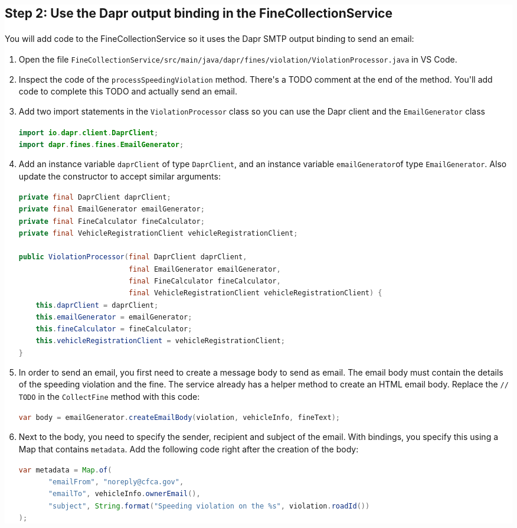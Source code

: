## Step 2: Use the Dapr output binding in the FineCollectionService

You will add code to the FineCollectionService so it uses the Dapr SMTP output binding to send an email:

1. Open the file `FineCollectionService/src/main/java/dapr/fines/violation/ViolationProcessor.java` in VS Code.

1. Inspect the code of the `processSpeedingViolation` method. There's a TODO comment at the end of the method. You'll add code to complete this TODO and actually send an email.

1. Add two import statements in the `ViolationProcessor` class so you can use the Dapr client and the `EmailGenerator` class

     ```java
     import io.dapr.client.DaprClient;
     import dapr.fines.fines.EmailGenerator;
     ```

1. Add an instance variable `daprClient` of type `DaprClient`, and an instance variable `emailGenerator`of type `EmailGenerator`. Also update the constructor to accept similar arguments:

   ```java
   private final DaprClient daprClient;
   private final EmailGenerator emailGenerator;
   private final FineCalculator fineCalculator;
   private final VehicleRegistrationClient vehicleRegistrationClient;

   public ViolationProcessor(final DaprClient daprClient,
                             final EmailGenerator emailGenerator,
                             final FineCalculator fineCalculator,
                             final VehicleRegistrationClient vehicleRegistrationClient) {
       this.daprClient = daprClient;
       this.emailGenerator = emailGenerator;
       this.fineCalculator = fineCalculator;
       this.vehicleRegistrationClient = vehicleRegistrationClient;
   }
   ```

1. In order to send an email, you first need to create a message body to send as email. The email body must contain the details of the speeding violation and the fine. The service already has a helper method to create an HTML email body. Replace the `// TODO` in the `CollectFine` method with this code:

    ```java
    var body = emailGenerator.createEmailBody(violation, vehicleInfo, fineText);
    ```

1. Next to the body, you need to specify the sender, recipient and subject of the email. With bindings, you specify this using a Map that contains `metadata`. Add the following code right after the creation of the body:

     ```java
    var metadata = Map.of(
            "emailFrom", "noreply@cfca.gov",
            "emailTo", vehicleInfo.ownerEmail(),
            "subject", String.format("Speeding violation on the %s", violation.roadId())
    );
    ```
